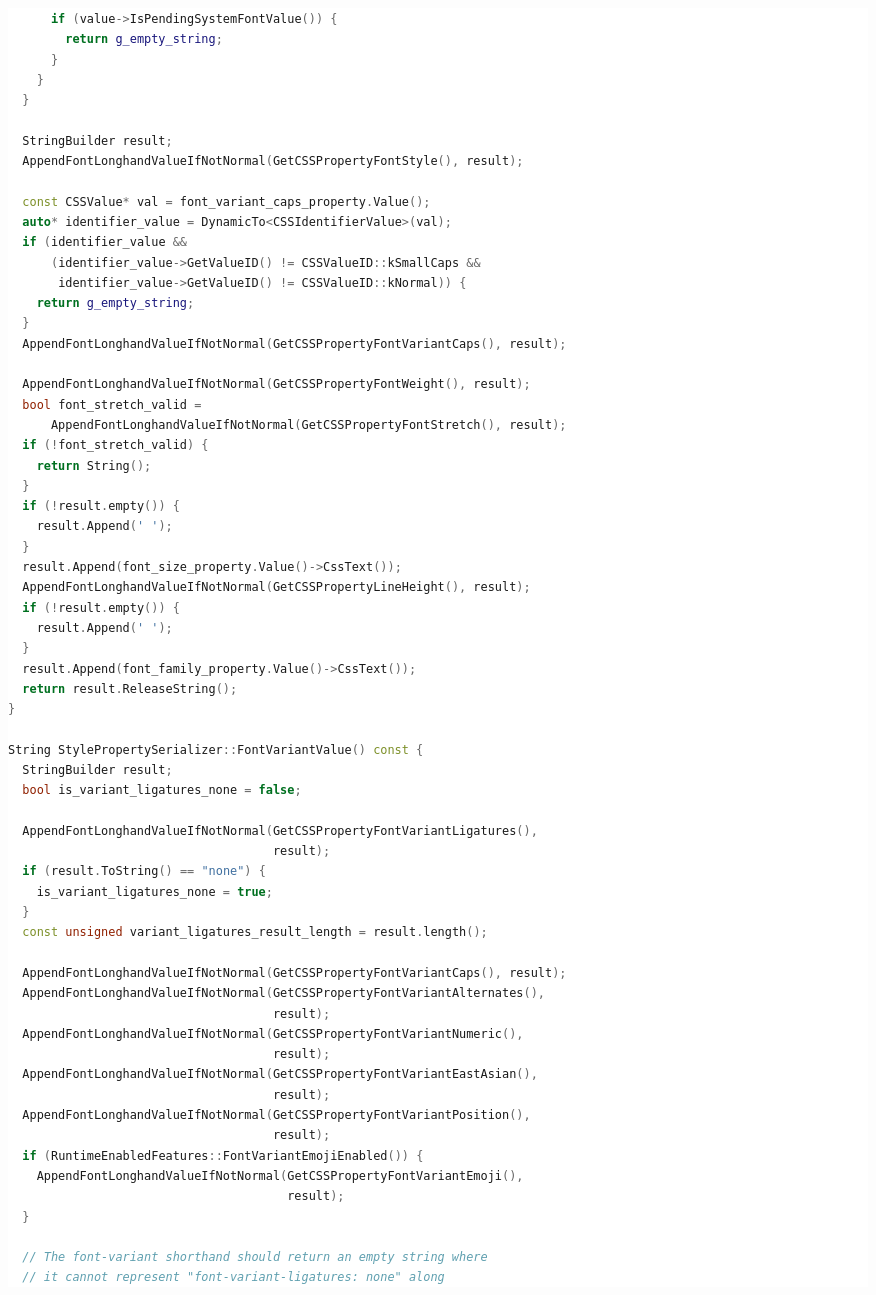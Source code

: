 ```cpp
      if (value->IsPendingSystemFontValue()) {
        return g_empty_string;
      }
    }
  }

  StringBuilder result;
  AppendFontLonghandValueIfNotNormal(GetCSSPropertyFontStyle(), result);

  const CSSValue* val = font_variant_caps_property.Value();
  auto* identifier_value = DynamicTo<CSSIdentifierValue>(val);
  if (identifier_value &&
      (identifier_value->GetValueID() != CSSValueID::kSmallCaps &&
       identifier_value->GetValueID() != CSSValueID::kNormal)) {
    return g_empty_string;
  }
  AppendFontLonghandValueIfNotNormal(GetCSSPropertyFontVariantCaps(), result);

  AppendFontLonghandValueIfNotNormal(GetCSSPropertyFontWeight(), result);
  bool font_stretch_valid =
      AppendFontLonghandValueIfNotNormal(GetCSSPropertyFontStretch(), result);
  if (!font_stretch_valid) {
    return String();
  }
  if (!result.empty()) {
    result.Append(' ');
  }
  result.Append(font_size_property.Value()->CssText());
  AppendFontLonghandValueIfNotNormal(GetCSSPropertyLineHeight(), result);
  if (!result.empty()) {
    result.Append(' ');
  }
  result.Append(font_family_property.Value()->CssText());
  return result.ReleaseString();
}

String StylePropertySerializer::FontVariantValue() const {
  StringBuilder result;
  bool is_variant_ligatures_none = false;

  AppendFontLonghandValueIfNotNormal(GetCSSPropertyFontVariantLigatures(),
                                     result);
  if (result.ToString() == "none") {
    is_variant_ligatures_none = true;
  }
  const unsigned variant_ligatures_result_length = result.length();

  AppendFontLonghandValueIfNotNormal(GetCSSPropertyFontVariantCaps(), result);
  AppendFontLonghandValueIfNotNormal(GetCSSPropertyFontVariantAlternates(),
                                     result);
  AppendFontLonghandValueIfNotNormal(GetCSSPropertyFontVariantNumeric(),
                                     result);
  AppendFontLonghandValueIfNotNormal(GetCSSPropertyFontVariantEastAsian(),
                                     result);
  AppendFontLonghandValueIfNotNormal(GetCSSPropertyFontVariantPosition(),
                                     result);
  if (RuntimeEnabledFeatures::FontVariantEmojiEnabled()) {
    AppendFontLonghandValueIfNotNormal(GetCSSPropertyFontVariantEmoji(),
                                       result);
  }

  // The font-variant shorthand should return an empty string where
  // it cannot represent "font-variant-ligatures: none" along
```